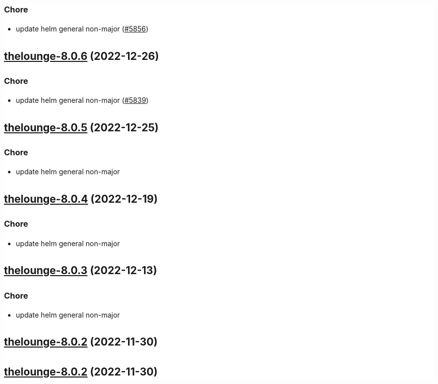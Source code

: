 ### Chore

- update helm general non-major ([#5856](https://github.com/truecharts/charts/issues/5856))
  
  


## [thelounge-8.0.6](https://github.com/truecharts/charts/compare/thelounge-8.0.5...thelounge-8.0.6) (2022-12-26)

### Chore

- update helm general non-major ([#5839](https://github.com/truecharts/charts/issues/5839))
  
  


## [thelounge-8.0.5](https://github.com/truecharts/charts/compare/thelounge-8.0.4...thelounge-8.0.5) (2022-12-25)

### Chore

- update helm general non-major
  
  


## [thelounge-8.0.4](https://github.com/truecharts/charts/compare/thelounge-8.0.3...thelounge-8.0.4) (2022-12-19)

### Chore

- update helm general non-major
  
  


## [thelounge-8.0.3](https://github.com/truecharts/charts/compare/thelounge-8.0.2...thelounge-8.0.3) (2022-12-13)

### Chore

- update helm general non-major
  
  


## [thelounge-8.0.2](https://github.com/truecharts/charts/compare/thelounge-8.0.1...thelounge-8.0.2) (2022-11-30)




## [thelounge-8.0.2](https://github.com/truecharts/charts/compare/thelounge-8.0.1...thelounge-8.0.2) (2022-11-30)
